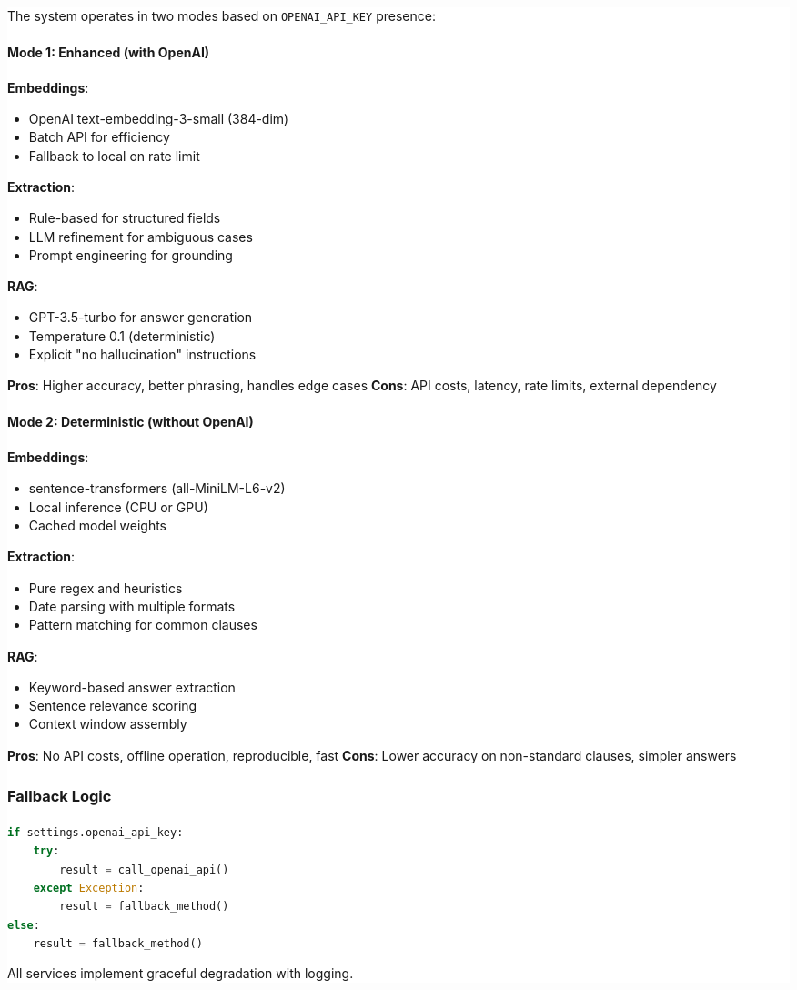 The system operates in two modes based on `OPENAI_API_KEY` presence:

#### Mode 1: Enhanced (with OpenAI)

**Embeddings**:
- OpenAI text-embedding-3-small (384-dim)
- Batch API for efficiency
- Fallback to local on rate limit

**Extraction**:
- Rule-based for structured fields
- LLM refinement for ambiguous cases
- Prompt engineering for grounding

**RAG**:
- GPT-3.5-turbo for answer generation
- Temperature 0.1 (deterministic)
- Explicit "no hallucination" instructions

**Pros**: Higher accuracy, better phrasing, handles edge cases
**Cons**: API costs, latency, rate limits, external dependency

#### Mode 2: Deterministic (without OpenAI)

**Embeddings**:
- sentence-transformers (all-MiniLM-L6-v2)
- Local inference (CPU or GPU)
- Cached model weights

**Extraction**:
- Pure regex and heuristics
- Date parsing with multiple formats
- Pattern matching for common clauses

**RAG**:
- Keyword-based answer extraction
- Sentence relevance scoring
- Context window assembly

**Pros**: No API costs, offline operation, reproducible, fast
**Cons**: Lower accuracy on non-standard clauses, simpler answers

### Fallback Logic

```python
if settings.openai_api_key:
    try:
        result = call_openai_api()
    except Exception:
        result = fallback_method()
else:
    result = fallback_method()
```

All services implement graceful degradation with logging.
